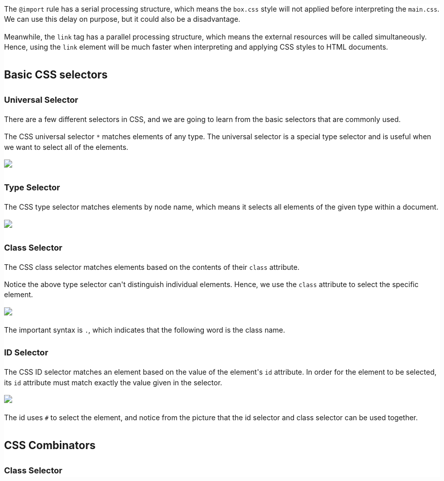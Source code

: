 The `@import` rule has a serial processing structure, which means the `box.css` style will not applied before interpreting the `main.css`. We can use this delay on purpose, but it could also be a disadvantage.

Meanwhile, the `link` tag has a parallel processing structure, which means the external resources will be called simultaneously. Hence, using the `link` element will be much faster when interpreting and applying CSS styles to HTML documents.

## Basic CSS selectors

### Universal Selector

There are a few different selectors in CSS, and we are going to learn from the basic selectors that are commonly used.

The CSS universal selector `*` matches elements of any type. The universal selector is a special type selector and is useful when we want to select all of the elements.

![](https://velog.velcdn.com/images/devbang/post/bb9f0209-ce75-4a2a-b624-9f17bf21d1bc/image.png)

### Type Selector

The CSS type selector matches elements by node name, which means it selects all elements of the given type within a document.

![](https://velog.velcdn.com/images/devbang/post/32e78f71-0433-4f45-8baa-d94ba3125727/image.png)

### Class Selector

The CSS class selector matches elements based on the contents of their `class` attribute.

Notice the above type selector can't distinguish individual elements. Hence, we use the `class` attribute to select the specific element.

![](https://velog.velcdn.com/images/devbang/post/82aea7e3-6619-439b-9ea1-969ab788a84e/image.png)

The important syntax is `.`, which indicates that the following word is the class name.

### ID Selector

The CSS ID selector matches an element based on the value of the element's `id` attribute. In order for the element to be selected, its `id` attribute must match exactly the value given in the selector.

![](https://velog.velcdn.com/images/devbang/post/37f36205-9ec5-4b02-90e4-a8979e669c35/image.png)

The id uses `#` to select the element, and notice from the picture that the id selector and class selector can be used together.

## CSS Combinators

### Class Selector
